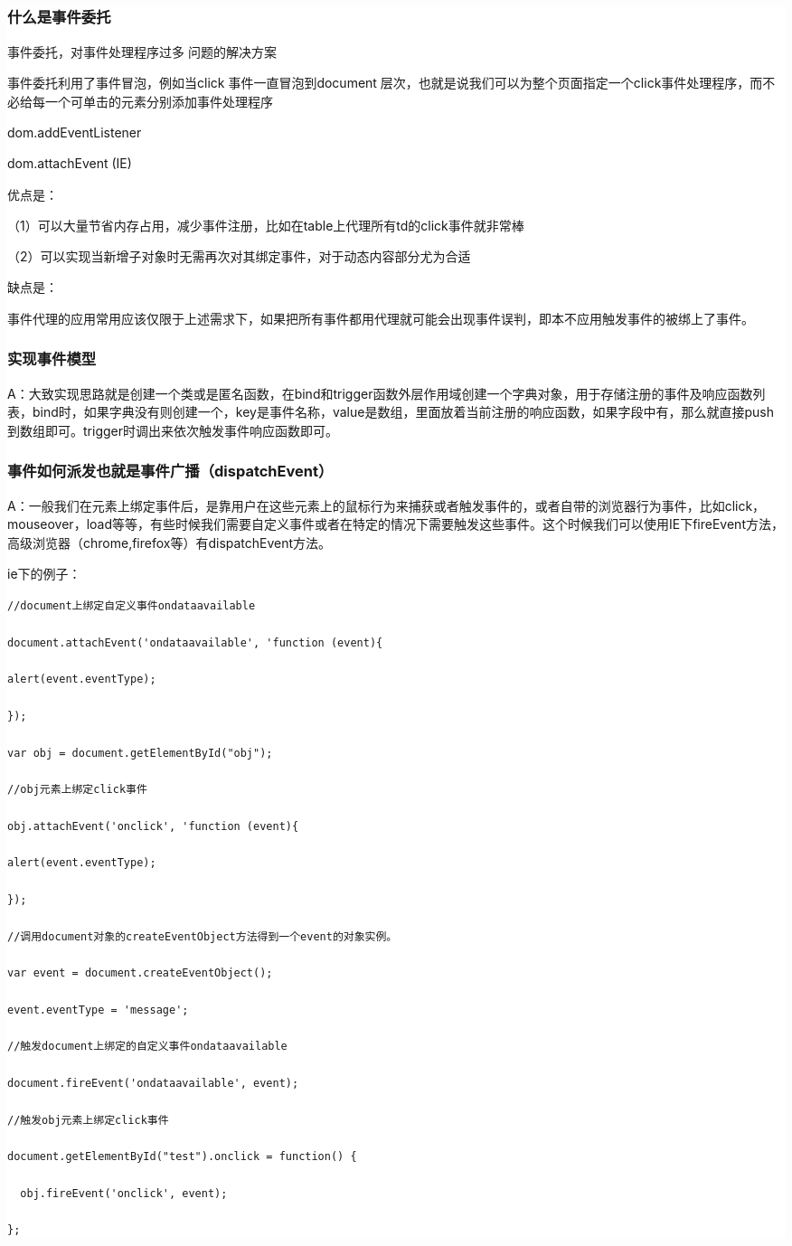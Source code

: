### 什么是事件委托

事件委托，对事件处理程序过多 问题的解决方案

事件委托利用了事件冒泡，例如当click 事件一直冒泡到document 层次，也就是说我们可以为整个页面指定一个click事件处理程序，而不必给每一个可单击的元素分别添加事件处理程序

dom.addEventListener

dom.attachEvent (IE)

优点是：

（1）可以大量节省内存占用，减少事件注册，比如在table上代理所有td的click事件就非常棒

（2）可以实现当新增子对象时无需再次对其绑定事件，对于动态内容部分尤为合适

缺点是：

事件代理的应用常用应该仅限于上述需求下，如果把所有事件都用代理就可能会出现事件误判，即本不应用触发事件的被绑上了事件。

### 实现事件模型

A：大致实现思路就是创建一个类或是匿名函数，在bind和trigger函数外层作用域创建一个字典对象，用于存储注册的事件及响应函数列表，bind时，如果字典没有则创建一个，key是事件名称，value是数组，里面放着当前注册的响应函数，如果字段中有，那么就直接push到数组即可。trigger时调出来依次触发事件响应函数即可。

### <h3 id='js-7'>事件如何派发也就是事件广播（dispatchEvent）</h3>

A：一般我们在元素上绑定事件后，是靠用户在这些元素上的鼠标行为来捕获或者触发事件的，或者自带的浏览器行为事件，比如click，mouseover，load等等，有些时候我们需要自定义事件或者在特定的情况下需要触发这些事件。这个时候我们可以使用IE下fireEvent方法，高级浏览器（chrome,firefox等）有dispatchEvent方法。

ie下的例子：

```
//document上绑定自定义事件ondataavailable

document.attachEvent('ondataavailable', 'function (event){

alert(event.eventType);

});

var obj = document.getElementById("obj");

//obj元素上绑定click事件

obj.attachEvent('onclick', 'function (event){

alert(event.eventType);

});

//调用document对象的createEventObject方法得到一个event的对象实例。

var event = document.createEventObject();

event.eventType = 'message';

//触发document上绑定的自定义事件ondataavailable

document.fireEvent('ondataavailable', event);

//触发obj元素上绑定click事件

document.getElementById("test").onclick = function() {

  obj.fireEvent('onclick', event);

};
```
